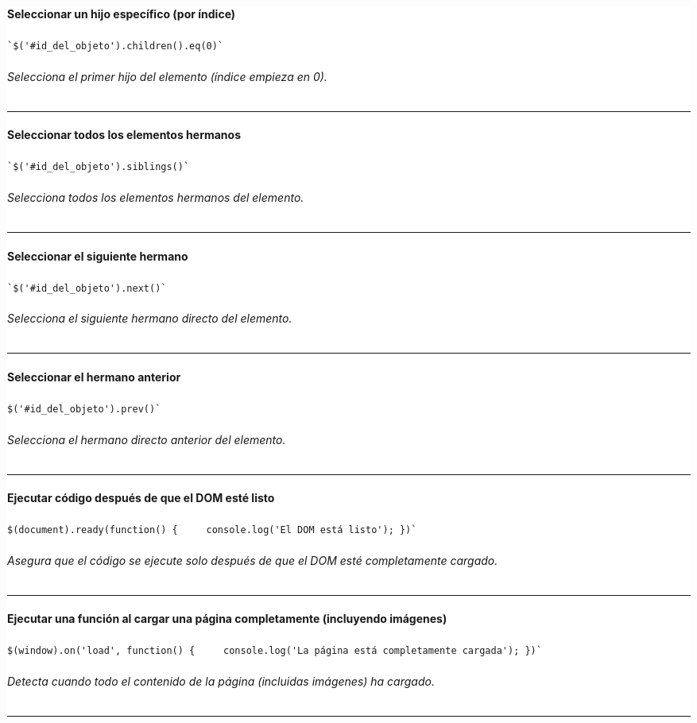 #### Seleccionar un hijo específico (por índice)

```
`$('#id_del_objeto').children().eq(0)`
```
###### Selecciona el primer hijo del elemento (índice empieza en 0).

---

#### Seleccionar todos los elementos hermanos

```
`$('#id_del_objeto').siblings()`
```
###### Selecciona todos los elementos hermanos del elemento.

---

#### Seleccionar el siguiente hermano

```
`$('#id_del_objeto').next()`
```
###### Selecciona el siguiente hermano directo del elemento.

---

#### Seleccionar el hermano anterior

```
$('#id_del_objeto').prev()`
```
###### Selecciona el hermano directo anterior del elemento.

---

#### Ejecutar código después de que el DOM esté listo

```
$(document).ready(function() {     console.log('El DOM está listo'); })`
```
###### Asegura que el código se ejecute solo después de que el DOM esté completamente cargado.

---

#### Ejecutar una función al cargar una página completamente (incluyendo imágenes)

```
$(window).on('load', function() {     console.log('La página está completamente cargada'); })`
```
###### Detecta cuando todo el contenido de la página (incluidas imágenes) ha cargado.

---